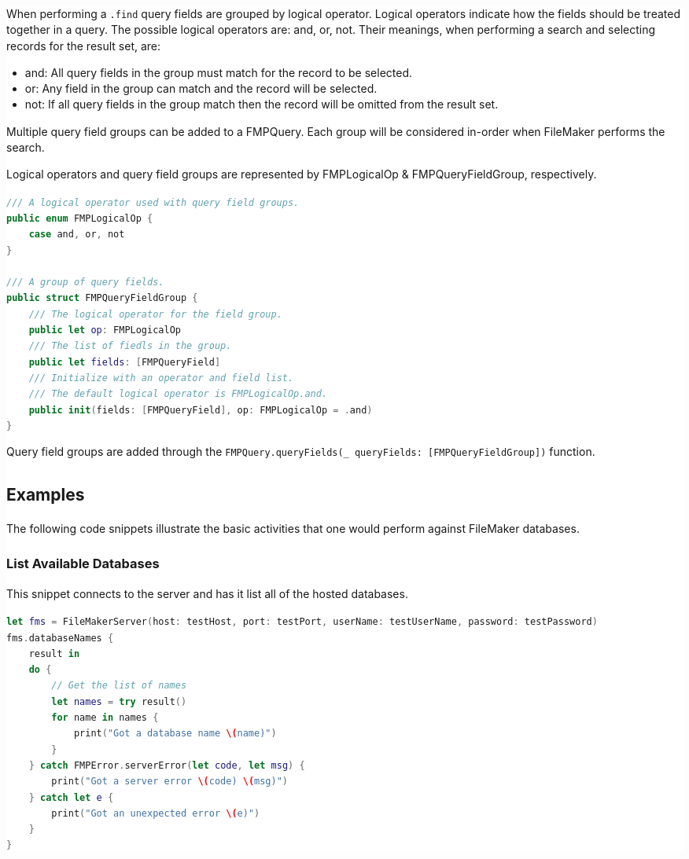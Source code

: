 When performing a ```.find``` query fields are grouped by logical operator. Logical operators indicate how the fields should be treated together in a query. The possible logical operators are: and, or, not. Their meanings, when performing a search and selecting records for the result set, are:

* and: All query fields in the group must match for the record to be selected.
* or: Any field in the group can match and the record will be selected.
* not: If all query fields in the group match then the record will be omitted from the result set.

Multiple query field groups can be added to a FMPQuery. Each group will be considered in-order when FileMaker performs the search.

Logical operators and query field groups are represented by FMPLogicalOp &amp; FMPQueryFieldGroup, respectively.

```swift
/// A logical operator used with query field groups.
public enum FMPLogicalOp {
	case and, or, not
}

/// A group of query fields.
public struct FMPQueryFieldGroup {
	/// The logical operator for the field group.
	public let op: FMPLogicalOp
	/// The list of fiedls in the group.
	public let fields: [FMPQueryField]
	/// Initialize with an operator and field list.
	/// The default logical operator is FMPLogicalOp.and.
	public init(fields: [FMPQueryField], op: FMPLogicalOp = .and)
}
```

Query field groups are added through the ```FMPQuery.queryFields(_ queryFields: [FMPQueryFieldGroup])``` function.

## Examples

The following code snippets illustrate the basic activities that one would perform against FileMaker databases.

### List Available Databases

This snippet connects to the server and has it list all of the hosted databases.

```swift
let fms = FileMakerServer(host: testHost, port: testPort, userName: testUserName, password: testPassword)
fms.databaseNames {
	result in
	do {
		// Get the list of names
		let names = try result()
		for name in names {
			print("Got a database name \(name)")
		}
	} catch FMPError.serverError(let code, let msg) {
		print("Got a server error \(code) \(msg)")
	} catch let e {
		print("Got an unexpected error \(e)")
	}
}
```
